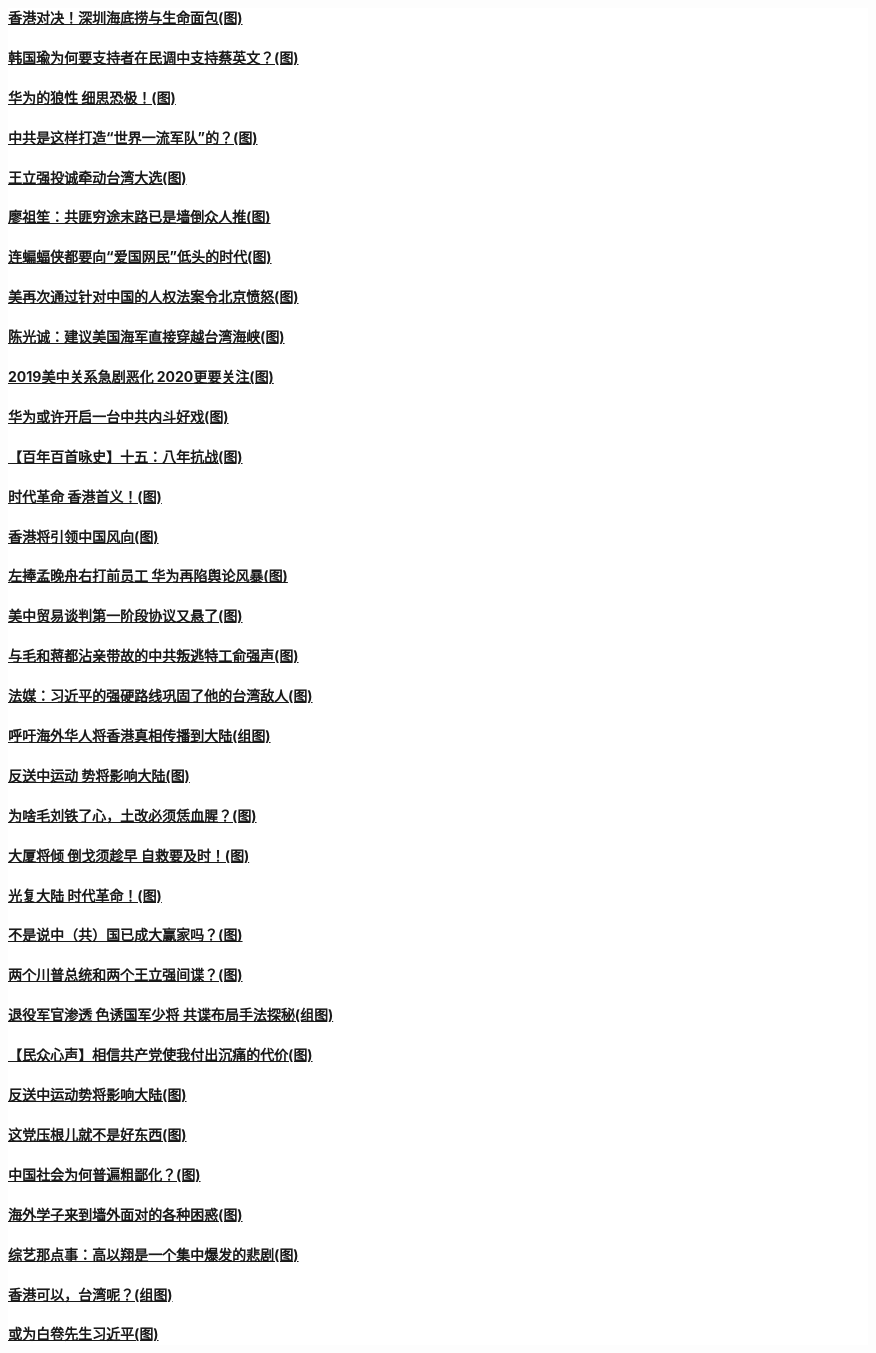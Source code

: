 #### [香港对决！深圳海底捞与生命面包(图)](../pages/p4/915773.md?t=12241156)
#### [韩国瑜为何要支持者在民调中支持蔡英文？(图)](../pages/p4/915769.md?t=12241156)
#### [华为的狼性 细思恐极！(图)](../pages/p4/915767.md?t=12241156)
#### [中共是这样打造“世界一流军队”的？(图)](../pages/p4/915762.md?t=12241156)
#### [王立强投诚牵动台湾大选(图)](../pages/p4/915732.md?t=12241156)
#### [廖祖笙：共匪穷途末路已是墙倒众人推(图)](../pages/p4/915691.md?t=12241156)
#### [连蝙蝠侠都要向“爱国网民”低头的时代(图)](../pages/p4/915671.md?t=12241156)
#### [美再次通过针对中国的人权法案令北京愤怒(图)](../pages/p4/915669.md?t=12241156)
#### [陈光诚：建议美国海军直接穿越台湾海峡(图)](../pages/p4/915667.md?t=12241156)
#### [2019美中关系急剧恶化 2020更要关注(图)](../pages/p4/915660.md?t=12241156)
#### [华为或许开启一台中共内斗好戏(图)](../pages/p4/915657.md?t=12241156)
#### [【百年百首咏史】十五：八年抗战(图)](../pages/p4/915627.md?t=12241156)
#### [时代革命 香港首义！(图)](../pages/p4/915620.md?t=12241156)
#### [香港将引领中国风向(图)](../pages/p4/915554.md?t=12241156)
#### [左捧孟晚舟右打前员工 华为再陷舆论风暴(图)](../pages/p4/915551.md?t=12241156)
#### [美中贸易谈判第一阶段协议又悬了(图)](../pages/p4/915546.md?t=12241156)
#### [与毛和蒋都沾亲带故的中共叛逃特工俞强声(图)](../pages/p4/915545.md?t=12241156)
#### [法媒：习近平的强硬路线巩固了他的台湾敌人(图)](../pages/p4/915544.md?t=12241156)
#### [呼吁海外华人将香港真相传播到大陆(组图)](../pages/p4/915504.md?t=12241156)
#### [反送中运动 势将影响大陆(图)](../pages/p4/915457.md?t=12241156)
#### [为啥毛刘铁了心，土改必须恁血腥？(图)](../pages/p4/915444.md?t=12241156)
#### [大厦将倾 倒戈须趁早 自救要及时！(图)](../pages/p4/915439.md?t=12241156)
#### [光复大陆 时代革命！(图)](../pages/p4/915438.md?t=12241156)
#### [不是说中（共）国已成大赢家吗？(图)](../pages/p4/915435.md?t=12241156)
#### [两个川普总统和两个王立强间谍？(图)](../pages/p4/915431.md?t=12241156)
#### [退役军官渗透 色诱国军少将 共谍布局手法探秘(组图)](../pages/p4/915429.md?t=12241156)
#### [【民众心声】相信共产党使我付出沉痛的代价(图)](../pages/p4/915352.md?t=12241156)
#### [反送中运动势将影响大陆(图)](../pages/p4/915351.md?t=12241156)
#### [这党压根儿就不是好东西(图)](../pages/p4/915342.md?t=12241156)
#### [中国社会为何普遍粗鄙化？(图)](../pages/p4/915341.md?t=12241156)
#### [海外学子来到墙外面对的各种困惑(图)](../pages/p4/915332.md?t=12241156)
#### [综艺那点事：高以翔是一个集中爆发的悲剧(图)](../pages/p4/915330.md?t=12241156)
#### [香港可以，台湾呢？(组图)](../pages/p4/915329.md?t=12241156)
#### [或为白卷先生习近平(图)](../pages/p4/915328.md?t=12241156)